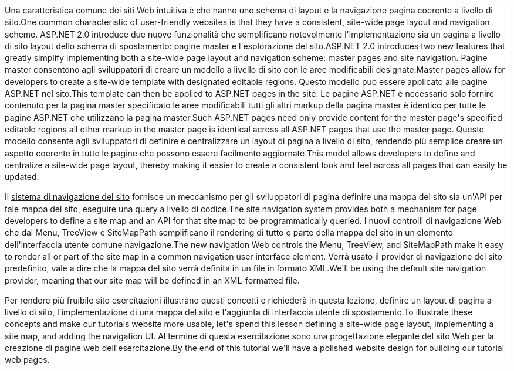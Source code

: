 <span data-ttu-id="29773-110">Una caratteristica comune dei siti Web intuitiva è che hanno uno schema di layout e la navigazione pagina coerente a livello di sito.</span><span class="sxs-lookup"><span data-stu-id="29773-110">One common characteristic of user-friendly websites is that they have a consistent, site-wide page layout and navigation scheme.</span></span> <span data-ttu-id="29773-111">ASP.NET 2.0 introduce due nuove funzionalità che semplificano notevolmente l'implementazione sia un pagina a livello di sito layout dello schema di spostamento: pagine master e l'esplorazione del sito.</span><span class="sxs-lookup"><span data-stu-id="29773-111">ASP.NET 2.0 introduces two new features that greatly simplify implementing both a site-wide page layout and navigation scheme: master pages and site navigation.</span></span> <span data-ttu-id="29773-112">Pagine master consentono agli sviluppatori di creare un modello a livello di sito con le aree modificabili designate.</span><span class="sxs-lookup"><span data-stu-id="29773-112">Master pages allow for developers to create a site-wide template with designated editable regions.</span></span> <span data-ttu-id="29773-113">Questo modello può essere applicato alle pagine ASP.NET nel sito.</span><span class="sxs-lookup"><span data-stu-id="29773-113">This template can then be applied to ASP.NET pages in the site.</span></span> <span data-ttu-id="29773-114">Le pagine ASP.NET è necessario solo fornire contenuto per la pagina master specificato le aree modificabili tutti gli altri markup della pagina master è identico per tutte le pagine ASP.NET che utilizzano la pagina master.</span><span class="sxs-lookup"><span data-stu-id="29773-114">Such ASP.NET pages need only provide content for the master page's specified editable regions all other markup in the master page is identical across all ASP.NET pages that use the master page.</span></span> <span data-ttu-id="29773-115">Questo modello consente agli sviluppatori di definire e centralizzare un layout di pagina a livello di sito, rendendo più semplice creare un aspetto coerente in tutte le pagine che possono essere facilmente aggiornate.</span><span class="sxs-lookup"><span data-stu-id="29773-115">This model allows developers to define and centralize a site-wide page layout, thereby making it easier to create a consistent look and feel across all pages that can easily be updated.</span></span>

<span data-ttu-id="29773-116">Il [sistema di navigazione del sito](http://aspnet.4guysfromrolla.com/articles/111605-1.aspx) fornisce un meccanismo per gli sviluppatori di pagina definire una mappa del sito sia un'API per tale mappa del sito, eseguire una query a livello di codice.</span><span class="sxs-lookup"><span data-stu-id="29773-116">The [site navigation system](http://aspnet.4guysfromrolla.com/articles/111605-1.aspx) provides both a mechanism for page developers to define a site map and an API for that site map to be programmatically queried.</span></span> <span data-ttu-id="29773-117">I nuovi controlli di navigazione Web che dal Menu, TreeView e SiteMapPath semplificano il rendering di tutto o parte della mappa del sito in un elemento dell'interfaccia utente comune navigazione.</span><span class="sxs-lookup"><span data-stu-id="29773-117">The new navigation Web controls the Menu, TreeView, and SiteMapPath make it easy to render all or part of the site map in a common navigation user interface element.</span></span> <span data-ttu-id="29773-118">Verrà usato il provider di navigazione del sito predefinito, vale a dire che la mappa del sito verrà definita in un file in formato XML.</span><span class="sxs-lookup"><span data-stu-id="29773-118">We'll be using the default site navigation provider, meaning that our site map will be defined in an XML-formatted file.</span></span>

<span data-ttu-id="29773-119">Per rendere più fruibile sito esercitazioni illustrano questi concetti e richiederà in questa lezione, definire un layout di pagina a livello di sito, l'implementazione di una mappa del sito e l'aggiunta di interfaccia utente di spostamento.</span><span class="sxs-lookup"><span data-stu-id="29773-119">To illustrate these concepts and make our tutorials website more usable, let's spend this lesson defining a site-wide page layout, implementing a site map, and adding the navigation UI.</span></span> <span data-ttu-id="29773-120">Al termine di questa esercitazione sono una progettazione elegante del sito Web per la creazione di pagine web dell'esercitazione.</span><span class="sxs-lookup"><span data-stu-id="29773-120">By the end of this tutorial we'll have a polished website design for building our tutorial web pages.</span></span>
